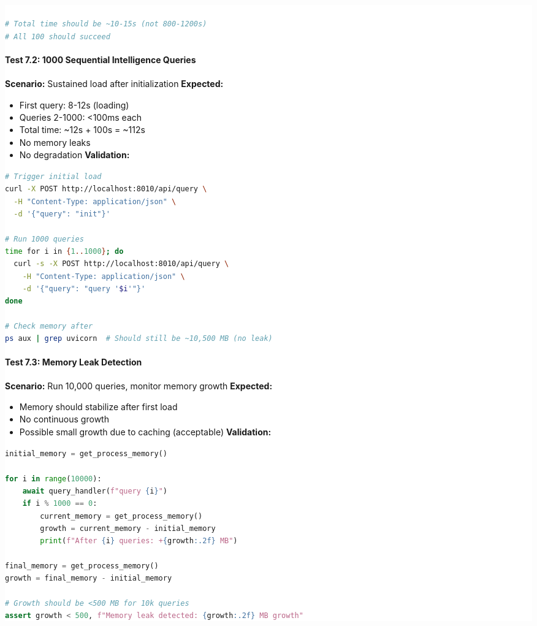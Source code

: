 ```bash

# Total time should be ~10-15s (not 800-1200s)
# All 100 should succeed
```

#### Test 7.2: 1000 Sequential Intelligence Queries
**Scenario:** Sustained load after initialization
**Expected:**
- First query: 8-12s (loading)
- Queries 2-1000: <100ms each
- Total time: ~12s + 100s = ~112s
- No memory leaks
- No degradation
**Validation:**
```bash
# Trigger initial load
curl -X POST http://localhost:8010/api/query \
  -H "Content-Type: application/json" \
  -d '{"query": "init"}'

# Run 1000 queries
time for i in {1..1000}; do
  curl -s -X POST http://localhost:8010/api/query \
    -H "Content-Type: application/json" \
    -d '{"query": "query '$i'"}'
done

# Check memory after
ps aux | grep uvicorn  # Should still be ~10,500 MB (no leak)
```

#### Test 7.3: Memory Leak Detection
**Scenario:** Run 10,000 queries, monitor memory growth
**Expected:**
- Memory should stabilize after first load
- No continuous growth
- Possible small growth due to caching (acceptable)
**Validation:**
```python
initial_memory = get_process_memory()

for i in range(10000):
    await query_handler(f"query {i}")
    if i % 1000 == 0:
        current_memory = get_process_memory()
        growth = current_memory - initial_memory
        print(f"After {i} queries: +{growth:.2f} MB")

final_memory = get_process_memory()
growth = final_memory - initial_memory

# Growth should be <500 MB for 10k queries
assert growth < 500, f"Memory leak detected: {growth:.2f} MB growth"
```
